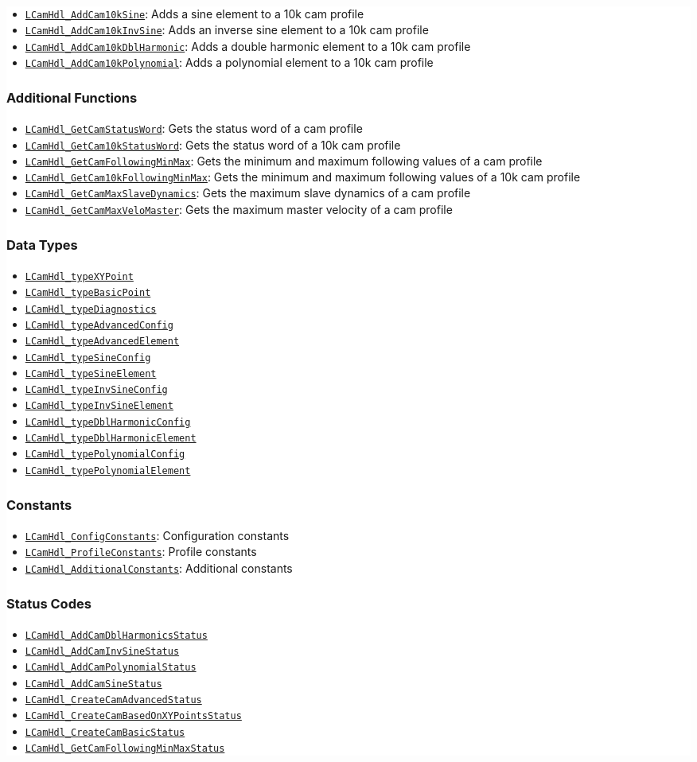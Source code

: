 - [`LCamHdl_AddCam10kSine`](./function-blocks/LCamHdl_AddCam10kSine.md): Adds a sine element to a 10k cam profile
- [`LCamHdl_AddCam10kInvSine`](./function-blocks/LCamHdl_AddCam10kInvSine.md): Adds an inverse sine element to a 10k cam profile
- [`LCamHdl_AddCam10kDblHarmonic`](./function-blocks/LCamHdl_AddCam10kDblHarmonic.md): Adds a double harmonic element to a 10k cam profile
- [`LCamHdl_AddCam10kPolynomial`](./function-blocks/LCamHdl_AddCam10kPolynomial.md): Adds a polynomial element to a 10k cam profile

### Additional Functions

- [`LCamHdl_GetCamStatusWord`](./function-blocks/LCamHdl_GetCamStatusWord.md): Gets the status word of a cam profile
- [`LCamHdl_GetCam10kStatusWord`](./function-blocks/LCamHdl_GetCam10kStatusWord.md): Gets the status word of a 10k cam profile
- [`LCamHdl_GetCamFollowingMinMax`](./function-blocks/LCamHdl_GetCamFollowingMinMax.md): Gets the minimum and maximum following values of a cam profile
- [`LCamHdl_GetCam10kFollowingMinMax`](./function-blocks/LCamHdl_GetCam10kFollowingMinMax.md): Gets the minimum and maximum following values of a 10k cam profile
- [`LCamHdl_GetCamMaxSlaveDynamics`](./functions/LCamHdl_GetCamMaxSlaveDynamics.md): Gets the maximum slave dynamics of a cam profile
- [`LCamHdl_GetCamMaxVeloMaster`](./functions/LCamHdl_GetCamMaxVeloMaster.md): Gets the maximum master velocity of a cam profile

### Data Types

- [`LCamHdl_typeXYPoint`](./types/LCamHdl_typeXYPoint.md)
- [`LCamHdl_typeBasicPoint`](./types/LCamHdl_typeBasicPoint.md)
- [`LCamHdl_typeDiagnostics`](./types/LCamHdl_typeDiagnostics.md)
- [`LCamHdl_typeAdvancedConfig`](./types/LCamHdl_typeAdvancedConfig.md)
- [`LCamHdl_typeAdvancedElement`](./types/LCamHdl_typeAdvancedElement.md)
- [`LCamHdl_typeSineConfig`](./types/LCamHdl_typeSineConfig.md)
- [`LCamHdl_typeSineElement`](./types/LCamHdl_typeSineElement.md)
- [`LCamHdl_typeInvSineConfig`](./types/LCamHdl_typeInvSineConfig.md)
- [`LCamHdl_typeInvSineElement`](./types/LCamHdl_typeInvSineElement.md)
- [`LCamHdl_typeDblHarmonicConfig`](./types/LCamHdl_typeDblHarmonicConfig.md)
- [`LCamHdl_typeDblHarmonicElement`](./types/LCamHdl_typeDblHarmonicElement.md)
- [`LCamHdl_typePolynomialConfig`](./types/LCamHdl_typePolynomialConfig.md)
- [`LCamHdl_typePolynomialElement`](./types/LCamHdl_typePolynomialElement.md)

### Constants

- [`LCamHdl_ConfigConstants`](./constants/LCamHdl_ConfigConstants.md): Configuration constants
- [`LCamHdl_ProfileConstants`](./constants/LCamHdl_ProfileConstants.md): Profile constants
- [`LCamHdl_AdditionalConstants`](./constants/LCamHdl_AdditionalConstants.md): Additional constants

### Status Codes

- [`LCamHdl_AddCamDblHarmonicsStatus`](types/StatusCodes/LCamHdl_AddCamDblHarmonicsStatus.md)
- [`LCamHdl_AddCamInvSineStatus`](types/StatusCodes/LCamHdl_AddCamInvSineStatus.md)
- [`LCamHdl_AddCamPolynomialStatus`](types/StatusCodes/LCamHdl_AddCamPolynomialStatus.md)
- [`LCamHdl_AddCamSineStatus`](types/StatusCodes/LCamHdl_AddCamSineStatus.md)
- [`LCamHdl_CreateCamAdvancedStatus`](types/StatusCodes/LCamHdl_CreateCamAdvancedStatus.md)
- [`LCamHdl_CreateCamBasedOnXYPointsStatus`](types/StatusCodes/LCamHdl_CreateCamBasedOnXYPointsStatus.md)
- [`LCamHdl_CreateCamBasicStatus`](types/StatusCodes/LCamHdl_CreateCamBasicStatus.md)
- [`LCamHdl_GetCamFollowingMinMaxStatus`](types/StatusCodes/LCamHdl_GetCamFollowingMinMaxStatus.md)
